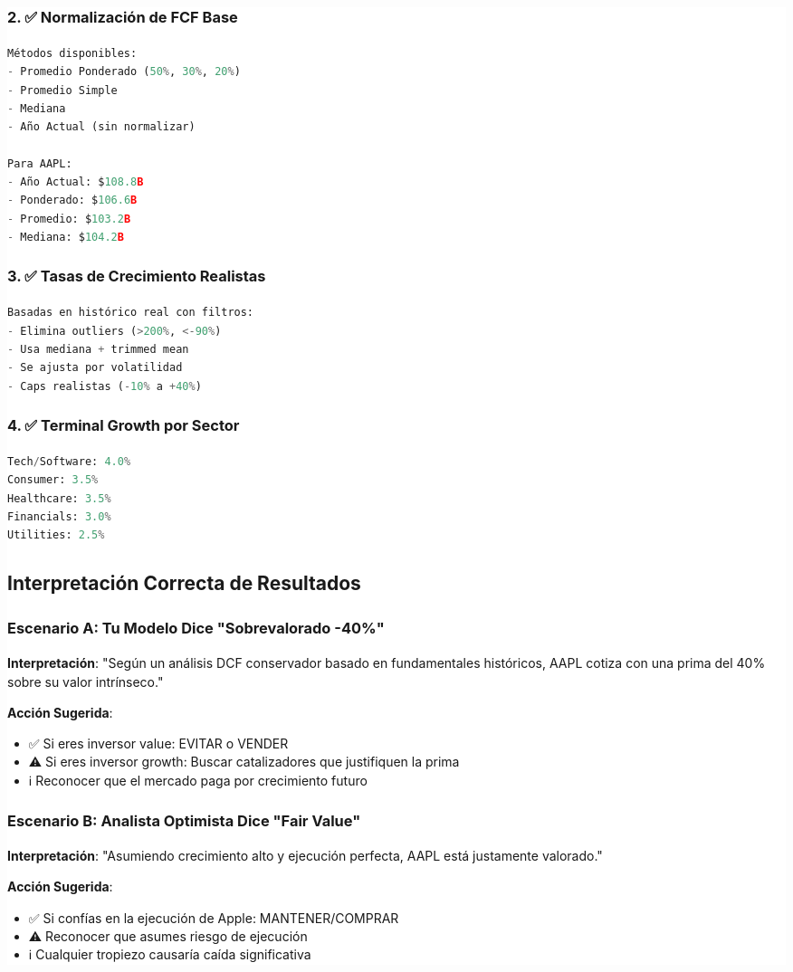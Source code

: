 ### 2. ✅ Normalización de FCF Base
```python
Métodos disponibles:
- Promedio Ponderado (50%, 30%, 20%)
- Promedio Simple
- Mediana
- Año Actual (sin normalizar)

Para AAPL:
- Año Actual: $108.8B
- Ponderado: $106.6B
- Promedio: $103.2B
- Mediana: $104.2B
```

### 3. ✅ Tasas de Crecimiento Realistas
```python
Basadas en histórico real con filtros:
- Elimina outliers (>200%, <-90%)
- Usa mediana + trimmed mean
- Se ajusta por volatilidad
- Caps realistas (-10% a +40%)
```

### 4. ✅ Terminal Growth por Sector
```python
Tech/Software: 4.0%
Consumer: 3.5%
Healthcare: 3.5%
Financials: 3.0%
Utilities: 2.5%
```

## Interpretación Correcta de Resultados

### Escenario A: Tu Modelo Dice "Sobrevalorado -40%"
**Interpretación**: "Según un análisis DCF conservador basado en fundamentales históricos, AAPL cotiza con una prima del 40% sobre su valor intrínseco."

**Acción Sugerida**:
- ✅ Si eres inversor value: EVITAR o VENDER
- ⚠️ Si eres inversor growth: Buscar catalizadores que justifiquen la prima
- ℹ️ Reconocer que el mercado paga por crecimiento futuro

### Escenario B: Analista Optimista Dice "Fair Value"
**Interpretación**: "Asumiendo crecimiento alto y ejecución perfecta, AAPL está justamente valorado."

**Acción Sugerida**:
- ✅ Si confías en la ejecución de Apple: MANTENER/COMPRAR
- ⚠️ Reconocer que asumes riesgo de ejecución
- ℹ️ Cualquier tropiezo causaría caída significativa
